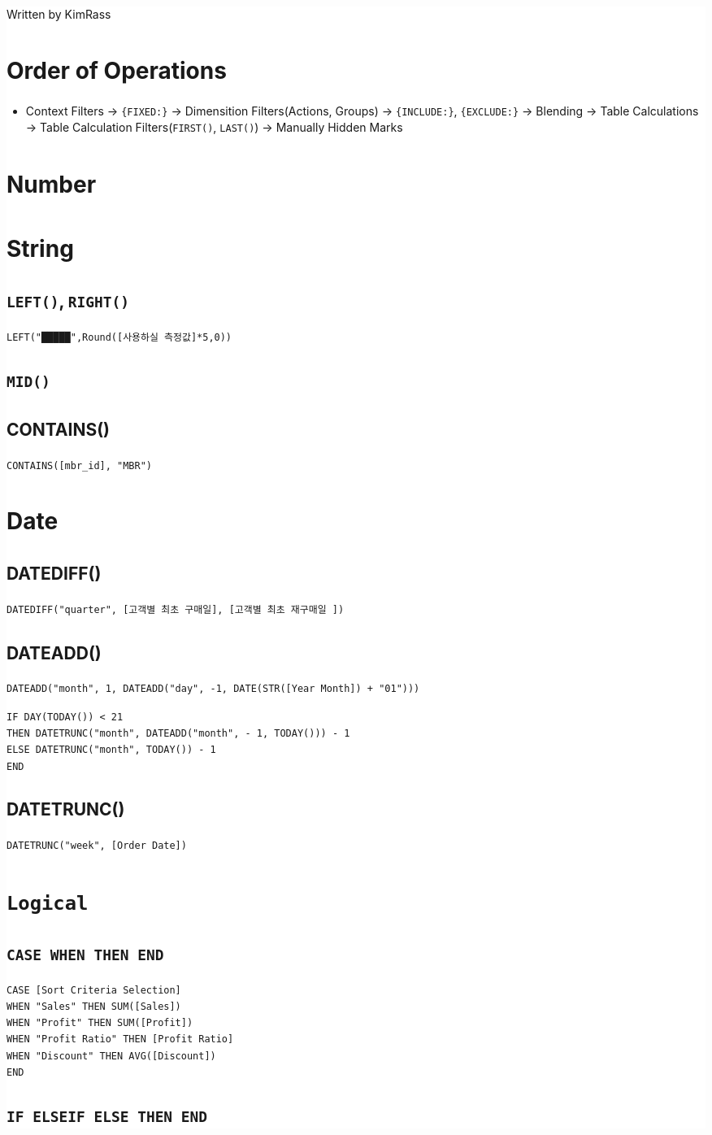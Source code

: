 Written by KimRass

# Order of Operations
- Context Filters -> `{FIXED:}` -> Dimensition Filters(Actions, Groups) -> `{INCLUDE:}`, `{EXCLUDE:}` -> Blending -> Table Calculations -> Table Calculation Filters(`FIRST()`, `LAST()`) -> Manually Hidden Marks

# Number

# String
## `LEFT()`, `RIGHT()`
```
LEFT("█████",Round([사용하실 측정값]*5,0))
```
## `MID()`
## CONTAINS()
```
CONTAINS([mbr_id], "MBR")
```

# Date
## DATEDIFF()
```
DATEDIFF("quarter", [고객별 최초 구매일], [고객별 최초 재구매일 ])
```
## DATEADD()
```
DATEADD("month", 1, DATEADD("day", -1, DATE(STR([Year Month]) + "01")))
```
```
IF DAY(TODAY()) < 21
THEN DATETRUNC("month", DATEADD("month", - 1, TODAY())) - 1
ELSE DATETRUNC("month", TODAY()) - 1
END
```
## DATETRUNC()
```
DATETRUNC("week", [Order Date])
```

# `Logical`
## `CASE WHEN THEN END`
```
CASE [Sort Criteria Selection]
WHEN "Sales" THEN SUM([Sales])
WHEN "Profit" THEN SUM([Profit])
WHEN "Profit Ratio" THEN [Profit Ratio]
WHEN "Discount" THEN AVG([Discount])
END
```
## `IF ELSEIF ELSE THEN END`
```
```